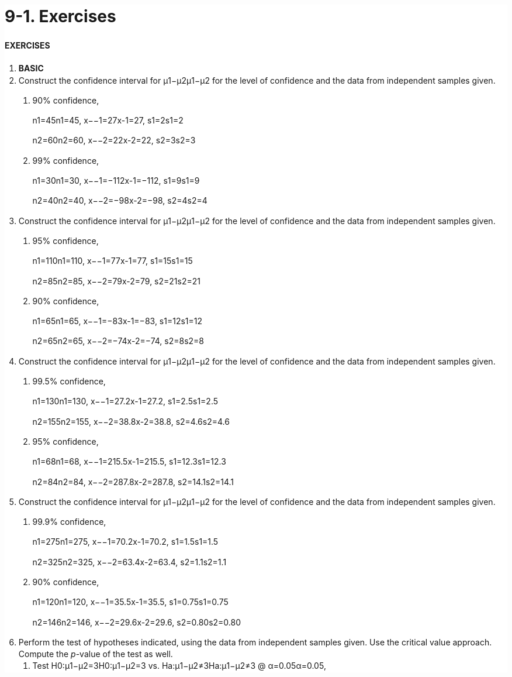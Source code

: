 # 9-1. Exercises



#### EXERCISES

1. **BASIC**
2. Construct the confidence interval for μ1−μ2μ1−μ2 for the level of confidence and the data from independent samples given.
   1. 90% confidence,

      n1=45n1=45, x−−1=27x-1=27, s1=2s1=2

      n2=60n2=60, x−−2=22x-2=22, s2=3s2=3

   2. 99% confidence,

      n1=30n1=30, x−−1=−112x-1=−112, s1=9s1=9

      n2=40n2=40, x−−2=−98x-2=−98, s2=4s2=4
3. Construct the confidence interval for μ1−μ2μ1−μ2 for the level of confidence and the data from independent samples given.
   1. 95% confidence,

      n1=110n1=110, x−−1=77x-1=77, s1=15s1=15

      n2=85n2=85, x−−2=79x-2=79, s2=21s2=21

   2. 90% confidence,

      n1=65n1=65, x−−1=−83x-1=−83, s1=12s1=12

      n2=65n2=65, x−−2=−74x-2=−74, s2=8s2=8
4. Construct the confidence interval for μ1−μ2μ1−μ2 for the level of confidence and the data from independent samples given.
   1. 99.5% confidence,

      n1=130n1=130, x−−1=27.2x-1=27.2, s1=2.5s1=2.5

      n2=155n2=155, x−−2=38.8x-2=38.8, s2=4.6s2=4.6

   2. 95% confidence,

      n1=68n1=68, x−−1=215.5x-1=215.5, s1=12.3s1=12.3

      n2=84n2=84, x−−2=287.8x-2=287.8, s2=14.1s2=14.1
5. Construct the confidence interval for μ1−μ2μ1−μ2 for the level of confidence and the data from independent samples given.
   1. 99.9% confidence,

      n1=275n1=275, x−−1=70.2x-1=70.2, s1=1.5s1=1.5

      n2=325n2=325, x−−2=63.4x-2=63.4, s2=1.1s2=1.1

   2. 90% confidence,

      n1=120n1=120, x−−1=35.5x-1=35.5, s1=0.75s1=0.75

      n2=146n2=146, x−−2=29.6x-2=29.6, s2=0.80s2=0.80
6. Perform the test of hypotheses indicated, using the data from independent samples given. Use the critical value approach. Compute the _p_-value of the test as well.
   1. Test H0:μ1−μ2=3H0:μ1−μ2=3 vs. Ha:μ1−μ2≠3Ha:μ1−μ2≠3 @ α=0.05α=0.05,
